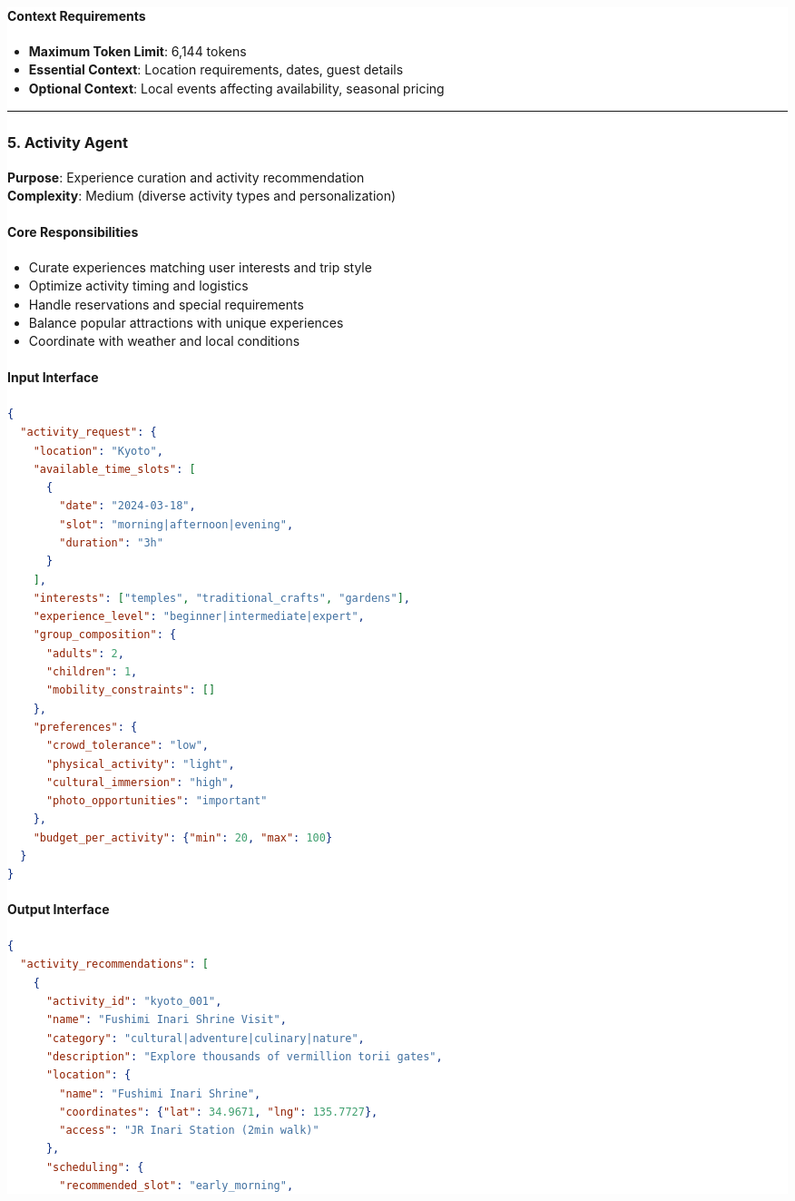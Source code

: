 #### Context Requirements
- **Maximum Token Limit**: 6,144 tokens
- **Essential Context**: Location requirements, dates, guest details
- **Optional Context**: Local events affecting availability, seasonal pricing

---

### 5. Activity Agent
**Purpose**: Experience curation and activity recommendation  
**Complexity**: Medium (diverse activity types and personalization)

#### Core Responsibilities
- Curate experiences matching user interests and trip style
- Optimize activity timing and logistics
- Handle reservations and special requirements
- Balance popular attractions with unique experiences
- Coordinate with weather and local conditions

#### Input Interface
```json
{
  "activity_request": {
    "location": "Kyoto",
    "available_time_slots": [
      {
        "date": "2024-03-18",
        "slot": "morning|afternoon|evening",
        "duration": "3h"
      }
    ],
    "interests": ["temples", "traditional_crafts", "gardens"],
    "experience_level": "beginner|intermediate|expert",
    "group_composition": {
      "adults": 2,
      "children": 1,
      "mobility_constraints": []
    },
    "preferences": {
      "crowd_tolerance": "low",
      "physical_activity": "light",
      "cultural_immersion": "high",
      "photo_opportunities": "important"
    },
    "budget_per_activity": {"min": 20, "max": 100}
  }
}
```

#### Output Interface
```json
{
  "activity_recommendations": [
    {
      "activity_id": "kyoto_001",
      "name": "Fushimi Inari Shrine Visit",
      "category": "cultural|adventure|culinary|nature",
      "description": "Explore thousands of vermillion torii gates",
      "location": {
        "name": "Fushimi Inari Shrine",
        "coordinates": {"lat": 34.9671, "lng": 135.7727},
        "access": "JR Inari Station (2min walk)"
      },
      "scheduling": {
        "recommended_slot": "early_morning",
```